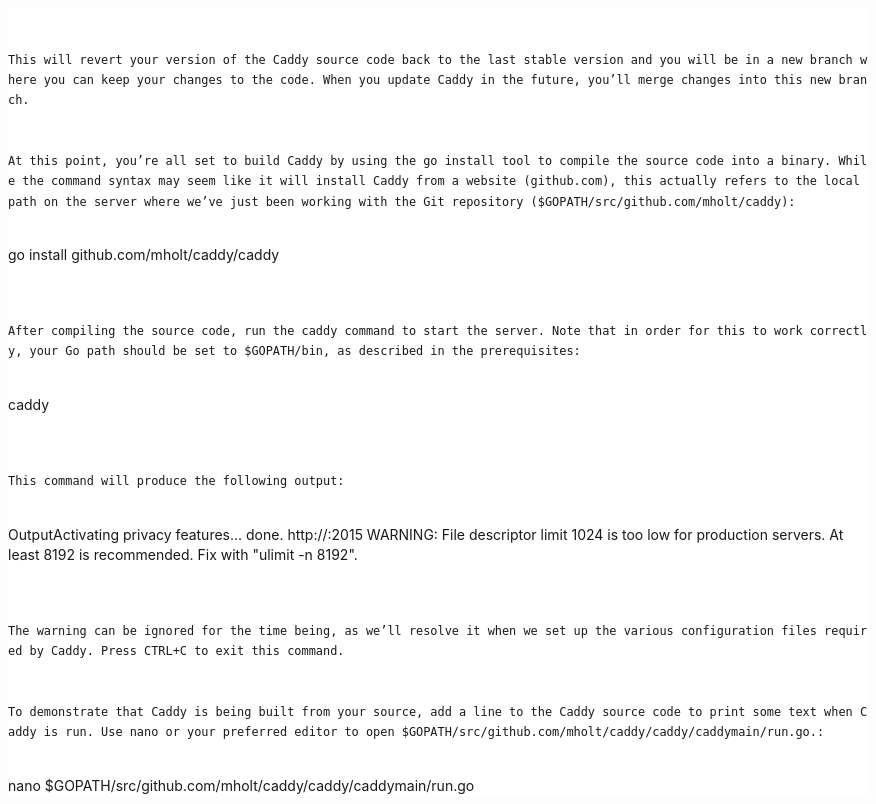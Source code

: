 ```


This will revert your version of the Caddy source code back to the last stable version and you will be in a new branch where you can keep your changes to the code. When you update Caddy in the future, you’ll merge changes into this new branch.


At this point, you’re all set to build Caddy by using the go install tool to compile the source code into a binary. While the command syntax may seem like it will install Caddy from a website (github.com), this actually refers to the local path on the server where we’ve just been working with the Git repository ($GOPATH/src/github.com/mholt/caddy):


```
go install github.com/mholt/caddy/caddy

```


After compiling the source code, run the caddy command to start the server. Note that in order for this to work correctly, your Go path should be set to $GOPATH/bin, as described in the prerequisites:


```
caddy

```


This command will produce the following output:


```
OutputActivating privacy features... done.
http://:2015
WARNING: File descriptor limit 1024 is too low for production servers. At least 8192 is recommended. Fix with "ulimit -n 8192".

```


The warning can be ignored for the time being, as we’ll resolve it when we set up the various configuration files required by Caddy. Press CTRL+C to exit this command.


To demonstrate that Caddy is being built from your source, add a line to the Caddy source code to print some text when Caddy is run. Use nano or your preferred editor to open $GOPATH/src/github.com/mholt/caddy/caddy/caddymain/run.go.:


```
nano $GOPATH/src/github.com/mholt/caddy/caddy/caddymain/run.go
